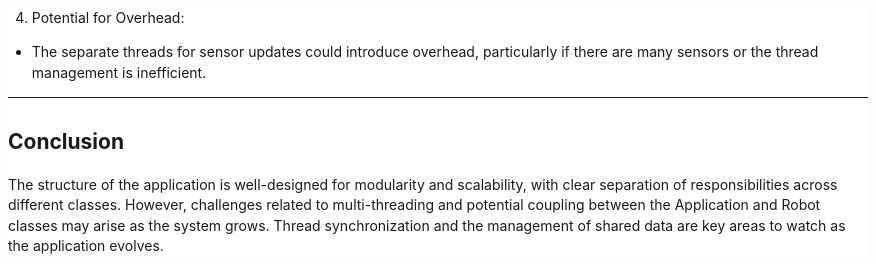 4. Potential for Overhead:

- The separate threads for sensor updates could introduce overhead, particularly if there are many sensors or the thread
  management is inefficient.

---

## Conclusion

The structure of the application is well-designed for modularity and scalability, with clear separation of
responsibilities across different classes. However, challenges related to multi-threading and potential coupling between
the Application and Robot classes may arise as the system grows. Thread synchronization and the management of shared
data are key areas to watch as the application evolves.
